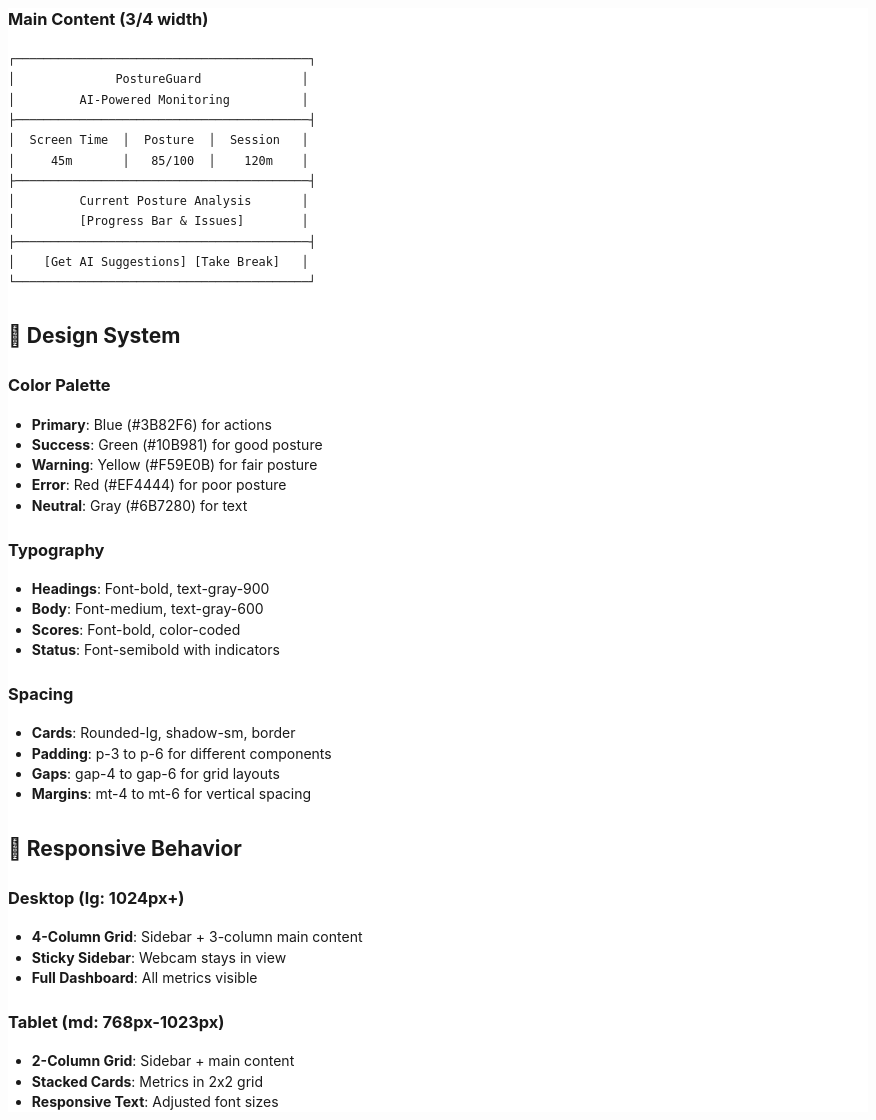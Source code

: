 ### **Main Content (3/4 width)**
```
┌─────────────────────────────────────────┐
│              PostureGuard              │
│         AI-Powered Monitoring          │
├─────────────────────────────────────────┤
│  Screen Time  │  Posture  │  Session   │
│     45m       │   85/100  │    120m    │
├─────────────────────────────────────────┤
│         Current Posture Analysis       │
│         [Progress Bar & Issues]        │
├─────────────────────────────────────────┤
│    [Get AI Suggestions] [Take Break]   │
└─────────────────────────────────────────┘
```

## 🎨 Design System

### **Color Palette**
- **Primary**: Blue (#3B82F6) for actions
- **Success**: Green (#10B981) for good posture
- **Warning**: Yellow (#F59E0B) for fair posture
- **Error**: Red (#EF4444) for poor posture
- **Neutral**: Gray (#6B7280) for text

### **Typography**
- **Headings**: Font-bold, text-gray-900
- **Body**: Font-medium, text-gray-600
- **Scores**: Font-bold, color-coded
- **Status**: Font-semibold with indicators

### **Spacing**
- **Cards**: Rounded-lg, shadow-sm, border
- **Padding**: p-3 to p-6 for different components
- **Gaps**: gap-4 to gap-6 for grid layouts
- **Margins**: mt-4 to mt-6 for vertical spacing

## 📱 Responsive Behavior

### **Desktop (lg: 1024px+)**
- **4-Column Grid**: Sidebar + 3-column main content
- **Sticky Sidebar**: Webcam stays in view
- **Full Dashboard**: All metrics visible

### **Tablet (md: 768px-1023px)**
- **2-Column Grid**: Sidebar + main content
- **Stacked Cards**: Metrics in 2x2 grid
- **Responsive Text**: Adjusted font sizes
